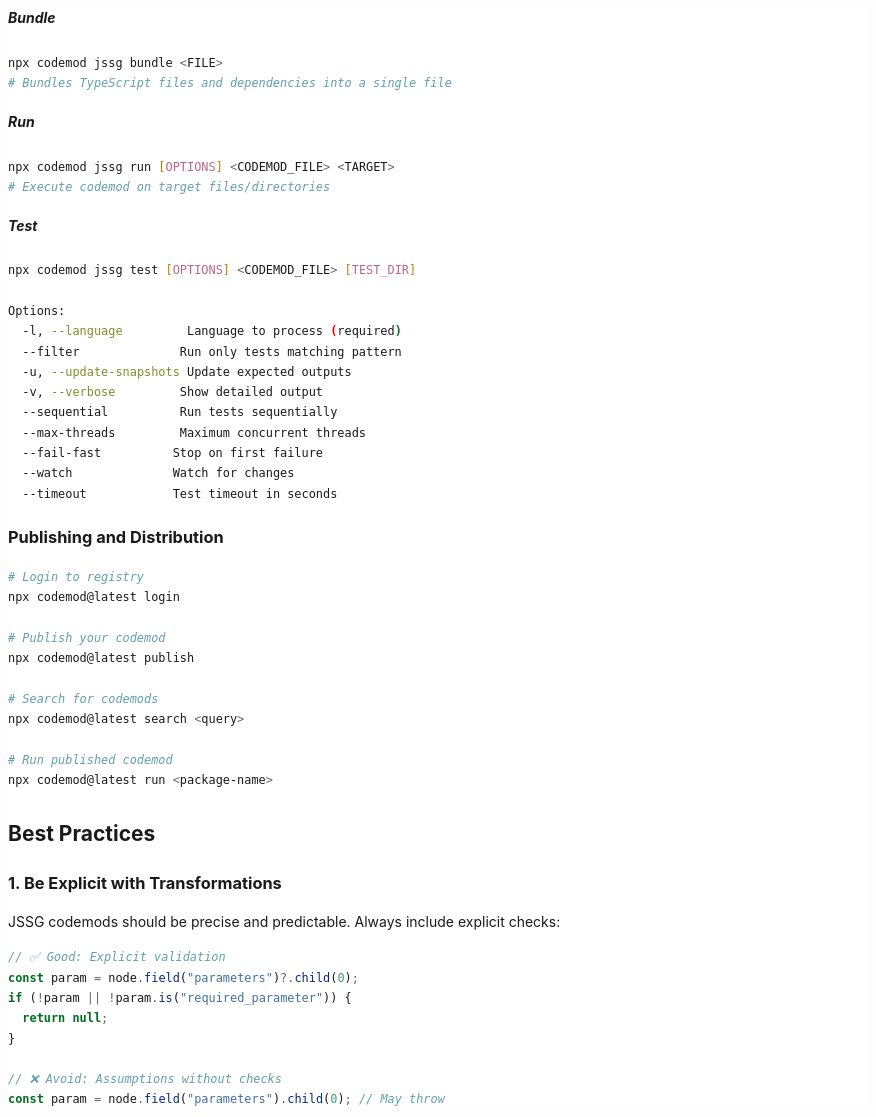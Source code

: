##### Bundle

```bash
npx codemod jssg bundle <FILE>
# Bundles TypeScript files and dependencies into a single file
```

##### Run

```bash
npx codemod jssg run [OPTIONS] <CODEMOD_FILE> <TARGET>
# Execute codemod on target files/directories
```

##### Test

```bash
npx codemod jssg test [OPTIONS] <CODEMOD_FILE> [TEST_DIR]

Options:
  -l, --language         Language to process (required)
  --filter              Run only tests matching pattern
  -u, --update-snapshots Update expected outputs
  -v, --verbose         Show detailed output
  --sequential          Run tests sequentially
  --max-threads         Maximum concurrent threads
  --fail-fast          Stop on first failure
  --watch              Watch for changes
  --timeout            Test timeout in seconds
```

### Publishing and Distribution

```bash
# Login to registry
npx codemod@latest login

# Publish your codemod
npx codemod@latest publish

# Search for codemods
npx codemod@latest search <query>

# Run published codemod
npx codemod@latest run <package-name>
```

## Best Practices

### 1. Be Explicit with Transformations

JSSG codemods should be precise and predictable. Always include explicit checks:

```typescript
// ✅ Good: Explicit validation
const param = node.field("parameters")?.child(0);
if (!param || !param.is("required_parameter")) {
  return null;
}

// ❌ Avoid: Assumptions without checks
const param = node.field("parameters").child(0); // May throw
```
